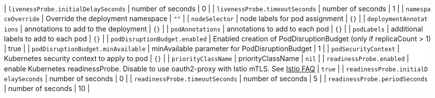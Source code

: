 | `livenessProbe.initialDelaySeconds`                   | number of seconds                                                                                                                                                                                                                                                | 0                                                                                |
| `livenessProbe.timeoutSeconds`                        | number of seconds                                                                                                                                                                                                                                                | 1                                                                                |
| `namespaceOverride`                                   | Override the deployment namespace                                                                                                                                                                                                                                | `""`                                                                             |
| `nodeSelector`                                        | node labels for pod assignment                                                                                                                                                                                                                                   | `{}`                                                                             |
| `deploymentAnnotations`                               | annotations to add to the deployment                                                                                                                                                                                                                             | `{}`                                                                             |
| `podAnnotations`                                      | annotations to add to each pod                                                                                                                                                                                                                                   | `{}`                                                                             |
| `podLabels`                                           | additional labels to add to each pod                                                                                                                                                                                                                             | `{}`                                                                             |
| `podDisruptionBudget.enabled`                         | Enabled creation of PodDisruptionBudget (only if replicaCount > 1)                                                                                                                                                                                               | true                                                                             |
| `podDisruptionBudget.minAvailable`                    | minAvailable parameter for PodDisruptionBudget                                                                                                                                                                                                                   | 1                                                                                |
| `podSecurityContext`                                  | Kubernetes security context to apply to pod                                                                                                                                                                                                                      | `{}`                                                                             |
| `priorityClassName`                                   | priorityClassName                                                                                                                                                                                                                                                | `nil`                                                                            |
| `readinessProbe.enabled`                              | enable Kubernetes readinessProbe. Disable to use oauth2-proxy with Istio mTLS. See [Istio FAQ](https://istio.io/help/faq/security/#k8s-health-checks)                                                                                                            | `true`                                                                           |
| `readinessProbe.initialDelaySeconds`                  | number of seconds                                                                                                                                                                                                                                                | 0                                                                                |
| `readinessProbe.timeoutSeconds`                       | number of seconds                                                                                                                                                                                                                                                | 5                                                                                |
| `readinessProbe.periodSeconds`                        | number of seconds                                                                                                                                                                                                                                                | 10                                                                               |
